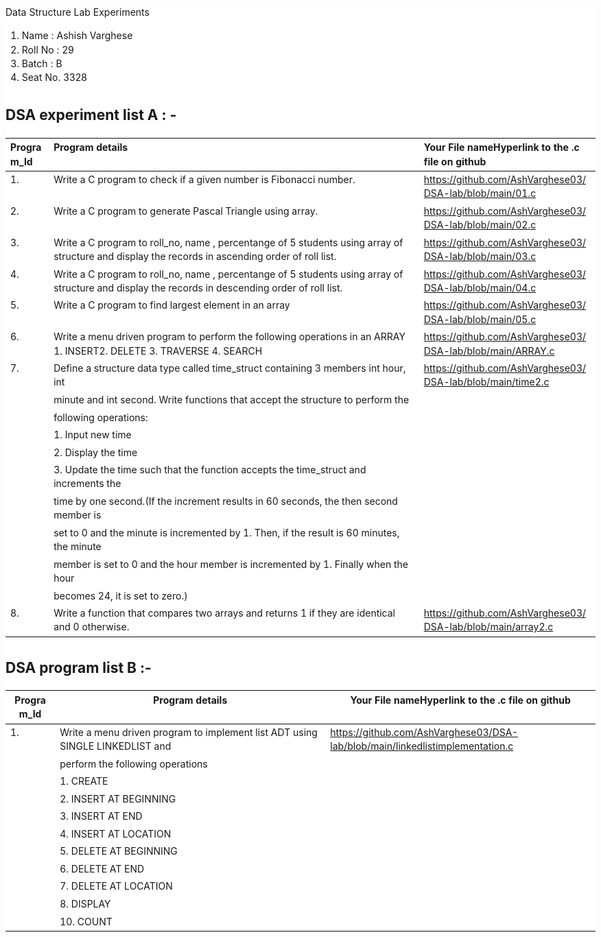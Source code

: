 Data Structure Lab Experiments
1) Name : Ashish Varghese 
2) Roll No : 29
3) Batch : B
4) Seat No. 3328


## DSA experiment list A  : - 

|Program_Id| Program details|Your File nameHyperlink to the .c file on github|
|:---------|:---------------|:------------------------------------------------|
|1.|Write a C program to check if a given number is Fibonacci number.|https://github.com/AshVarghese03/DSA-lab/blob/main/01.c|
|2.|Write a C program to generate Pascal Triangle using array.|https://github.com/AshVarghese03/DSA-lab/blob/main/02.c|
|3.|Write a C program to roll_no, name , percentange of 5 students using array of structure and display the records in ascending order of roll list.|https://github.com/AshVarghese03/DSA-lab/blob/main/03.c|
|4.|Write a C program to roll_no, name , percentange of 5 students using array of structure and display the records in descending order of roll list.|https://github.com/AshVarghese03/DSA-lab/blob/main/04.c|
|5.|Write a C program to find largest element in an array |https://github.com/AshVarghese03/DSA-lab/blob/main/05.c|
|6.|Write a menu driven program to perform the following operations in an ARRAY 1. INSERT2. DELETE 3. TRAVERSE 4. SEARCH |https://github.com/AshVarghese03/DSA-lab/blob/main/ARRAY.c|
|7.|Define a structure data type called time_struct containing 3 members int hour, int|https://github.com/AshVarghese03/DSA-lab/blob/main/time2.c|
||minute and int second. Write functions that accept the structure to perform the|
||following operations:||
||1. Input new time||
||2. Display the time||
||3. Update the time such that the function accepts the time_struct and increments the||
||time by one second.(If the increment results in 60 seconds, the then second member is||
||set to 0 and the minute is incremented by 1. Then, if the result is 60 minutes, the minute||
||member is set to 0 and the hour member is incremented by 1. Finally when the hour||
||becomes 24, it is set to zero.)||
|8.|Write a function that compares two arrays and returns 1 if they are identical and 0 otherwise.|https://github.com/AshVarghese03/DSA-lab/blob/main/array2.c|


## DSA program list B :-
|Program_Id| Program details|Your File nameHyperlink to the .c file on github|
|----------|----------------|-------------------------------------------------|
|1.|Write a menu driven program to implement list ADT using SINGLE LINKEDLIST and|https://github.com/AshVarghese03/DSA-lab/blob/main/linkedlistimplementation.c|
||perform the following operations||
||1. CREATE||
||2. INSERT AT BEGINNING||
||3. INSERT AT END||
||4. INSERT AT LOCATION||
||5. DELETE AT BEGINNING||
||6. DELETE AT END||
||7. DELETE AT LOCATION||
||8. DISPLAY||
||10. COUNT||